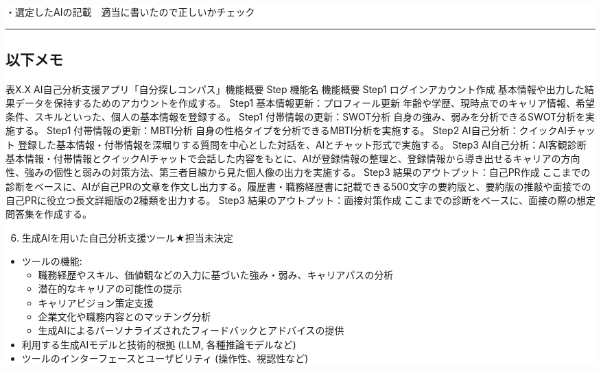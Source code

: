・選定したAIの記載　適当に書いたので正しいかチェック


----------------------------------------------------
以下メモ
----------------------------------------------------



表X.X AI自己分析支援アプリ「自分探しコンパス」機能概要
Step
機能名
機能概要
Step1
ログインアカウント作成
基本情報や出力した結果データを保持するためのアカウントを作成する。
Step1
基本情報更新：プロフィール更新
年齢や学歴、現時点でのキャリア情報、希望条件、スキルといった、個人の基本情報を登録する。
Step1
付帯情報の更新：SWOT分析
自身の強み、弱みを分析できるSWOT分析を実施する。
Step1
付帯情報の更新：MBTI分析
自身の性格タイプを分析できるMBTI分析を実施する。
Step2
AI自己分析：クイックAIチャット
登録した基本情報・付帯情報を深堀りする質問を中心とした対話を、AIとチャット形式で実施する。
Step3
AI自己分析：AI客観診断
基本情報・付帯情報とクイックAIチャットで会話した内容をもとに、AIが登録情報の整理と、登録情報から導き出せるキャリアの方向性、強みの個性と弱みの対策方法、第三者目線から見た個人像の出力を実施する。
Step3
結果のアウトプット：自己PR作成
ここまでの診断をベースに、AIが自己PRの文章を作文し出力する。履歴書・職務経歴書に記載できる500文字の要約版と、要約版の推敲や面接での自己PRに役立つ長文詳細版の2種類を出力する。
Step3
結果のアウトプット：面接対策作成
ここまでの診断をベースに、面接の際の想定問答集を作成する。













6. 生成AIを用いた自己分析支援ツール★担当未決定

* ツールの機能:
    * 職務経歴やスキル、価値観などの入力に基づいた強み・弱み、キャリアパスの分析
    * 潜在的なキャリアの可能性の提示
    * キャリアビジョン策定支援
    * 企業文化や職務内容とのマッチング分析
    * 生成AIによるパーソナライズされたフィードバックとアドバイスの提供
* 利用する生成AIモデルと技術的根拠 (LLM, 各種推論モデルなど)
* ツールのインターフェースとユーザビリティ (操作性、視認性など)
